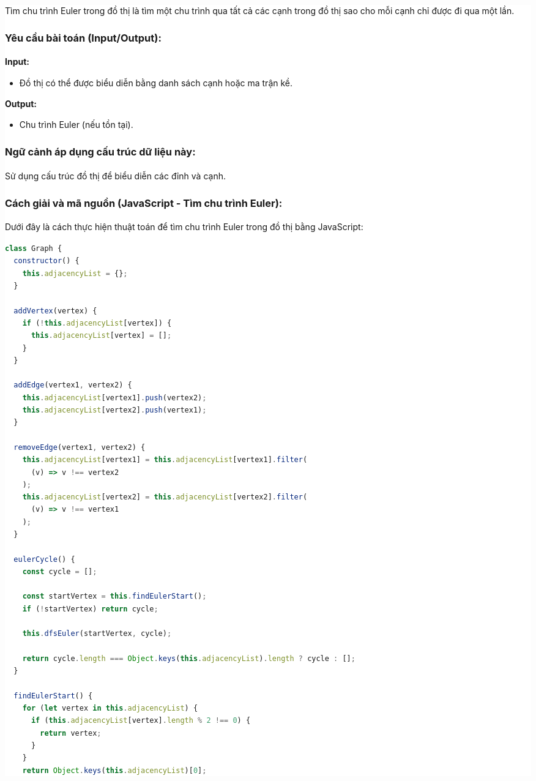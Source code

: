Tìm chu trình Euler trong đồ thị là tìm một chu trình qua tất cả các cạnh trong đồ thị sao cho mỗi cạnh chỉ được đi qua một lần.

### Yêu cầu bài toán (Input/Output):

**Input:**

- Đồ thị có thể được biểu diễn bằng danh sách cạnh hoặc ma trận kề.

**Output:**

- Chu trình Euler (nếu tồn tại).

### Ngữ cảnh áp dụng cấu trúc dữ liệu này:

Sử dụng cấu trúc đồ thị để biểu diễn các đỉnh và cạnh.

### Cách giải và mã nguồn (JavaScript - Tìm chu trình Euler):

Dưới đây là cách thực hiện thuật toán để tìm chu trình Euler trong đồ thị bằng JavaScript:

```javascript
class Graph {
  constructor() {
    this.adjacencyList = {};
  }

  addVertex(vertex) {
    if (!this.adjacencyList[vertex]) {
      this.adjacencyList[vertex] = [];
    }
  }

  addEdge(vertex1, vertex2) {
    this.adjacencyList[vertex1].push(vertex2);
    this.adjacencyList[vertex2].push(vertex1);
  }

  removeEdge(vertex1, vertex2) {
    this.adjacencyList[vertex1] = this.adjacencyList[vertex1].filter(
      (v) => v !== vertex2
    );
    this.adjacencyList[vertex2] = this.adjacencyList[vertex2].filter(
      (v) => v !== vertex1
    );
  }

  eulerCycle() {
    const cycle = [];

    const startVertex = this.findEulerStart();
    if (!startVertex) return cycle;

    this.dfsEuler(startVertex, cycle);

    return cycle.length === Object.keys(this.adjacencyList).length ? cycle : [];
  }

  findEulerStart() {
    for (let vertex in this.adjacencyList) {
      if (this.adjacencyList[vertex].length % 2 !== 0) {
        return vertex;
      }
    }
    return Object.keys(this.adjacencyList)[0];
```